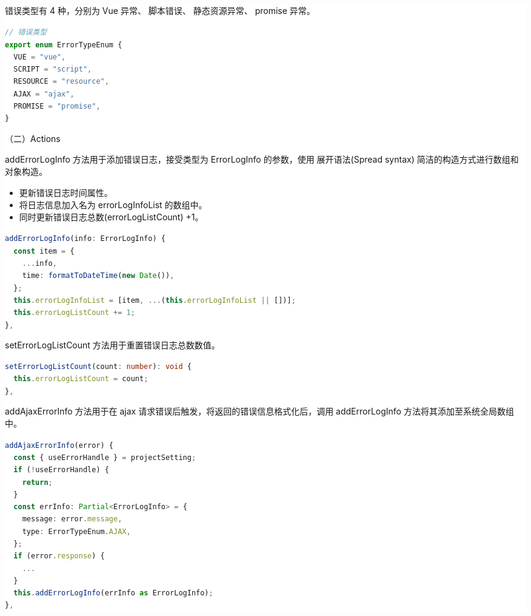 错误类型有 4 种，分别为 Vue 异常、 脚本错误、 静态资源异常、 promise 异常。

```ts
// 错误类型
export enum ErrorTypeEnum {
  VUE = "vue",
  SCRIPT = "script",
  RESOURCE = "resource",
  AJAX = "ajax",
  PROMISE = "promise",
}
```

（二）Actions

addErrorLogInfo 方法用于添加错误日志，接受类型为 ErrorLogInfo 的参数，使用 展开语法(Spread syntax) 简洁的构造方式进行数组和对象构造。

- 更新错误日志时间属性。
- 将日志信息加入名为 errorLogInfoList 的数组中。
- 同时更新错误日志总数(errorLogListCount) +1。

```ts
addErrorLogInfo(info: ErrorLogInfo) {
  const item = {
    ...info,
    time: formatToDateTime(new Date()),
  };
  this.errorLogInfoList = [item, ...(this.errorLogInfoList || [])];
  this.errorLogListCount += 1;
},
```

setErrorLogListCount 方法用于重置错误日志总数数值。

```ts
setErrorLogListCount(count: number): void {
  this.errorLogListCount = count;
},

```

addAjaxErrorInfo 方法用于在 ajax 请求错误后触发，将返回的错误信息格式化后，调用 addErrorLogInfo 方法将其添加至系统全局数组中。

```ts
addAjaxErrorInfo(error) {
  const { useErrorHandle } = projectSetting;
  if (!useErrorHandle) {
    return;
  }
  const errInfo: Partial<ErrorLogInfo> = {
    message: error.message,
    type: ErrorTypeEnum.AJAX,
  };
  if (error.response) {
    ...
  }
  this.addErrorLogInfo(errInfo as ErrorLogInfo);
},

```
